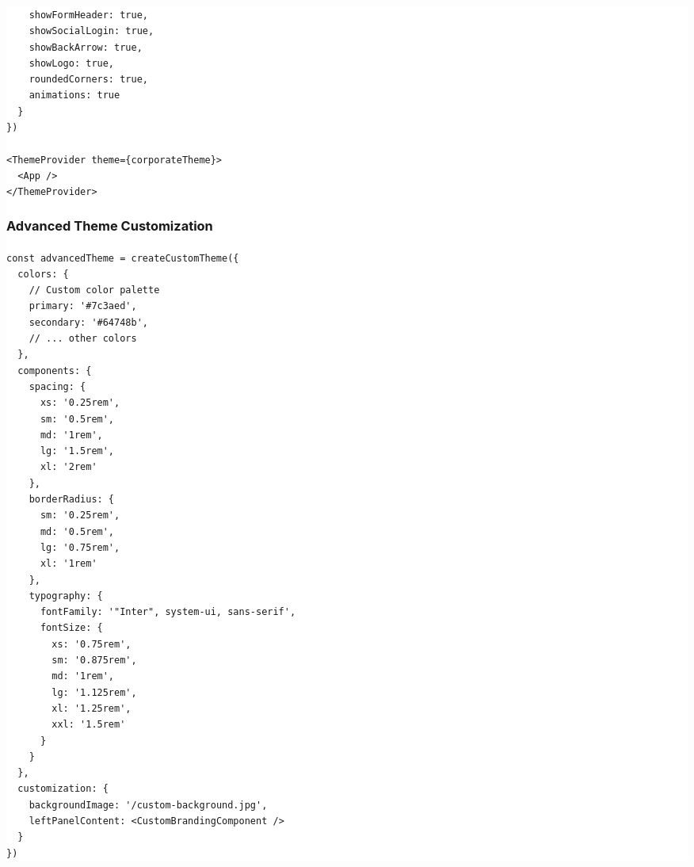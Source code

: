 ```tsx
    showFormHeader: true,
    showSocialLogin: true,
    showBackArrow: true,
    showLogo: true,
    roundedCorners: true,
    animations: true
  }
})

<ThemeProvider theme={corporateTheme}>
  <App />
</ThemeProvider>
```

### Advanced Theme Customization

```tsx
const advancedTheme = createCustomTheme({
  colors: {
    // Custom color palette
    primary: '#7c3aed',
    secondary: '#64748b',
    // ... other colors
  },
  components: {
    spacing: {
      xs: '0.25rem',
      sm: '0.5rem',
      md: '1rem',
      lg: '1.5rem',
      xl: '2rem'
    },
    borderRadius: {
      sm: '0.25rem',
      md: '0.5rem',
      lg: '0.75rem',
      xl: '1rem'
    },
    typography: {
      fontFamily: '"Inter", system-ui, sans-serif',
      fontSize: {
        xs: '0.75rem',
        sm: '0.875rem',
        md: '1rem',
        lg: '1.125rem',
        xl: '1.25rem',
        xxl: '1.5rem'
      }
    }
  },
  customization: {
    backgroundImage: '/custom-background.jpg',
    leftPanelContent: <CustomBrandingComponent />
  }
})
```

